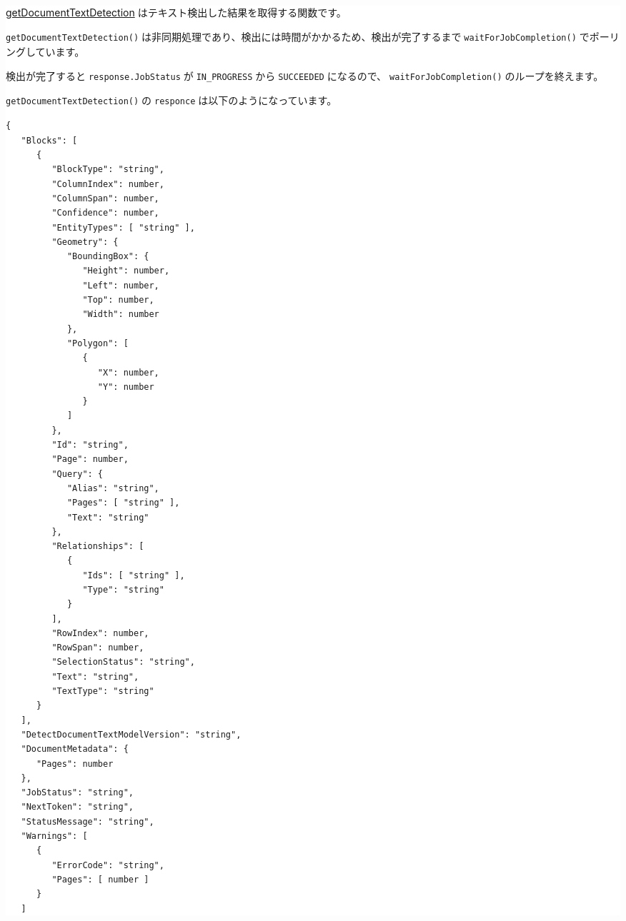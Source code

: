 [getDocumentTextDetection](https://docs.aws.amazon.com/textract/latest/dg/API_GetDocumentTextDetection.html#API_GetDocumentTextDetection_ResponseSyntax) はテキスト検出した結果を取得する関数です。

`getDocumentTextDetection()` は非同期処理であり、検出には時間がかかるため、検出が完了するまで `waitForJobCompletion()` でポーリングしています。

検出が完了すると `response.JobStatus` が `IN_PROGRESS` から `SUCCEEDED` になるので、 `waitForJobCompletion()` のループを終えます。

`getDocumentTextDetection()` の `responce` は以下のようになっています。

```json:title=getDocumentTextDetection()&nbsp;の&nbsp;responce&nbsp;の中身
{
   "Blocks": [ 
      { 
         "BlockType": "string",
         "ColumnIndex": number,
         "ColumnSpan": number,
         "Confidence": number,
         "EntityTypes": [ "string" ],
         "Geometry": { 
            "BoundingBox": { 
               "Height": number,
               "Left": number,
               "Top": number,
               "Width": number
            },
            "Polygon": [ 
               { 
                  "X": number,
                  "Y": number
               }
            ]
         },
         "Id": "string",
         "Page": number,
         "Query": { 
            "Alias": "string",
            "Pages": [ "string" ],
            "Text": "string"
         },
         "Relationships": [ 
            { 
               "Ids": [ "string" ],
               "Type": "string"
            }
         ],
         "RowIndex": number,
         "RowSpan": number,
         "SelectionStatus": "string",
         "Text": "string",
         "TextType": "string"
      }
   ],
   "DetectDocumentTextModelVersion": "string",
   "DocumentMetadata": { 
      "Pages": number
   },
   "JobStatus": "string",
   "NextToken": "string",
   "StatusMessage": "string",
   "Warnings": [ 
      { 
         "ErrorCode": "string",
         "Pages": [ number ]
      }
   ]
```